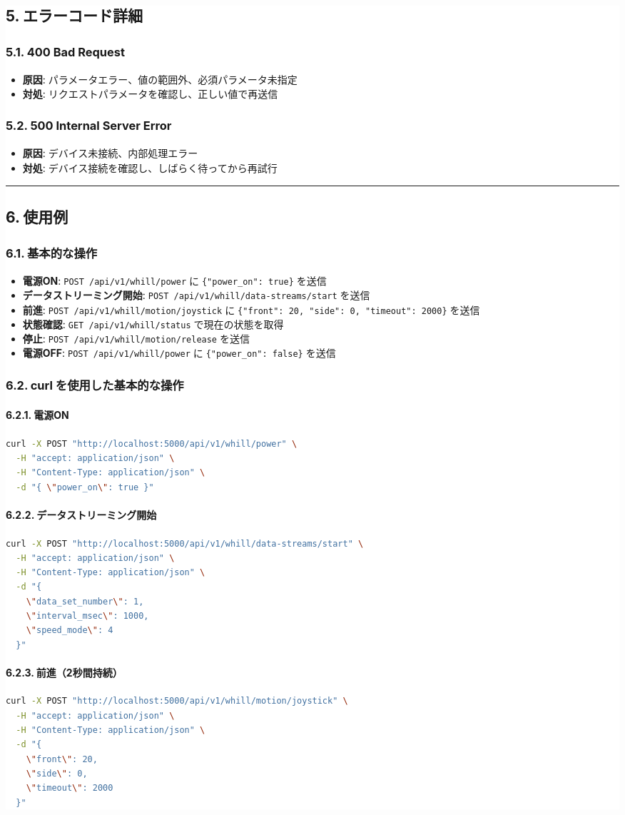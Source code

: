 
## 5. エラーコード詳細

### 5.1. 400 Bad Request
- **原因**: パラメータエラー、値の範囲外、必須パラメータ未指定
- **対処**: リクエストパラメータを確認し、正しい値で再送信

### 5.2. 500 Internal Server Error
- **原因**: デバイス未接続、内部処理エラー
- **対処**: デバイス接続を確認し、しばらく待ってから再試行

---

## 6. 使用例

### 6.1. 基本的な操作
- **電源ON**: `POST /api/v1/whill/power` に `{"power_on": true}` を送信
- **データストリーミング開始**: `POST /api/v1/whill/data-streams/start` を送信
- **前進**: `POST /api/v1/whill/motion/joystick` に `{"front": 20, "side": 0, "timeout": 2000}` を送信
- **状態確認**: `GET /api/v1/whill/status` で現在の状態を取得
- **停止**: `POST /api/v1/whill/motion/release` を送信
- **電源OFF**: `POST /api/v1/whill/power` に `{"power_on": false}` を送信

### 6.2. curl を使用した基本的な操作

#### 6.2.1. 電源ON

```bash
curl -X POST "http://localhost:5000/api/v1/whill/power" \
  -H "accept: application/json" \
  -H "Content-Type: application/json" \
  -d "{ \"power_on\": true }"
```

#### 6.2.2. データストリーミング開始
```bash
curl -X POST "http://localhost:5000/api/v1/whill/data-streams/start" \
  -H "accept: application/json" \
  -H "Content-Type: application/json" \
  -d "{ 
    \"data_set_number\": 1, 
    \"interval_msec\": 1000, 
    \"speed_mode\": 4 
  }"
```

#### 6.2.3. 前進（2秒間持続）
```bash
curl -X POST "http://localhost:5000/api/v1/whill/motion/joystick" \
  -H "accept: application/json" \
  -H "Content-Type: application/json" \
  -d "{ 
    \"front\": 20, 
    \"side\": 0, 
    \"timeout\": 2000 
  }"
```
